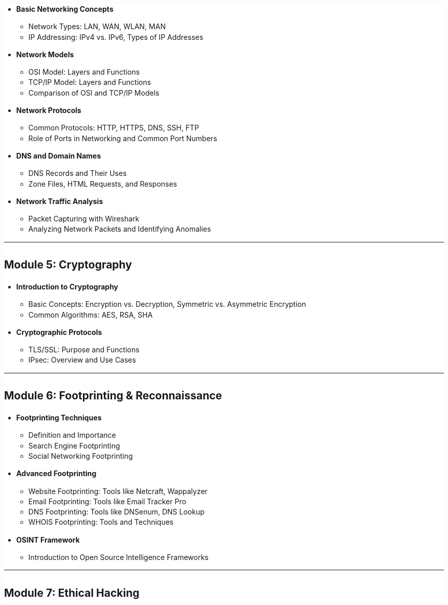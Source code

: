 - **Basic Networking Concepts**
  - Network Types: LAN, WAN, WLAN, MAN
  - IP Addressing: IPv4 vs. IPv6, Types of IP Addresses

- **Network Models**
  - OSI Model: Layers and Functions
  - TCP/IP Model: Layers and Functions
  - Comparison of OSI and TCP/IP Models

- **Network Protocols**
  - Common Protocols: HTTP, HTTPS, DNS, SSH, FTP
  - Role of Ports in Networking and Common Port Numbers

- **DNS and Domain Names**
  - DNS Records and Their Uses
  - Zone Files, HTML Requests, and Responses

- **Network Traffic Analysis**
  - Packet Capturing with Wireshark
  - Analyzing Network Packets and Identifying Anomalies

---

## **Module 5: Cryptography**

- **Introduction to Cryptography**
  - Basic Concepts: Encryption vs. Decryption, Symmetric vs. Asymmetric Encryption
  - Common Algorithms: AES, RSA, SHA

- **Cryptographic Protocols**
  - TLS/SSL: Purpose and Functions
  - IPsec: Overview and Use Cases

---

## **Module 6: Footprinting & Reconnaissance**

- **Footprinting Techniques**
  - Definition and Importance
  - Search Engine Footprinting
  - Social Networking Footprinting

- **Advanced Footprinting**
  - Website Footprinting: Tools like Netcraft, Wappalyzer
  - Email Footprinting: Tools like Email Tracker Pro
  - DNS Footprinting: Tools like DNSenum, DNS Lookup
  - WHOIS Footprinting: Tools and Techniques

- **OSINT Framework**
  - Introduction to Open Source Intelligence Frameworks

---

## **Module 7: Ethical Hacking**
